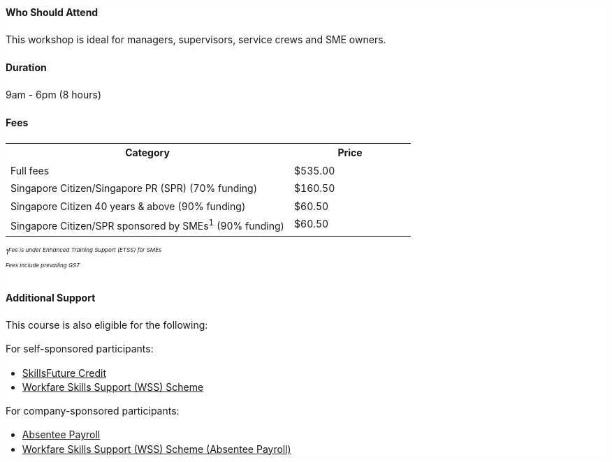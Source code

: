 <h4>Who Should Attend</h4>
<p>This workshop is ideal for managers, supervisors, service crews and SME owners.</p>

<h4>Duration</h4>
<p>9am - 6pm (8 hours)</p>

<h4>Fees</h4>

<center>
<table style="width:100%;">
<tr>
<th style="width:70%;">Category</th>
<th style="width:30%:">Price</th>
</tr>

<tr>
<td>Full fees</td>
<td>$535.00</td>
</tr>

<tr>
<td>Singapore Citizen/Singapore PR (SPR) (70% funding)</td>
<td>$160.50</td>
</tr>

<tr>
<td>Singapore Citizen 40 years & above (90% funding)</td>
<td>$60.50</td>
</tr>

<tr>
  <td>Singapore Citizen/SPR sponsored by SMEs<sup>1</sup> (90% funding)</td>
<td>$60.50</td>
</tr>

</table>
</center>

<small><i><sup>1<sup>Fee is under Enhanced Training Support (ETSS) for SMEs<br>
  Fees include prevailing GST</i></small>

<h4>Additional Support</h4>

<p>This course is also eligible for the following:</p>

<p>For self-sponsored participants:</p>
<ul>
  <li><a href="/services/consultancy/skillsfuture-credit">SkillsFuture Credit</a></li>
  <li><a href="/services/consultancy/workfare-skills-support-wss">Workfare Skills Support (WSS) Scheme</a></li>
</ul>
  
<p>For company-sponsored participants:</p>
<ul>
  <li><a href="/services/consultancy/absentee-payroll-ap">Absentee Payroll</a></li>
  <li><a href="/services/consultancy/workfare-skills-support-wss">Workfare Skills Support (WSS) Scheme (Absentee Payroll)</a></li>
  </ul>
